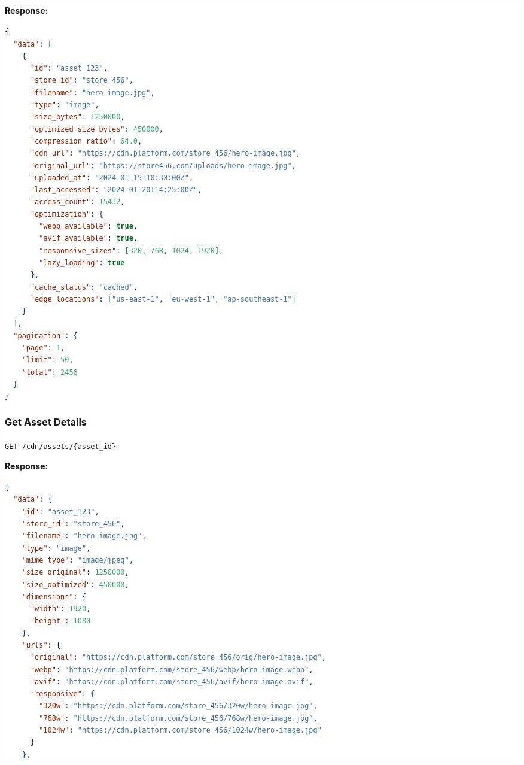 **Response:**
```json
{
  "data": [
    {
      "id": "asset_123",
      "store_id": "store_456",
      "filename": "hero-image.jpg",
      "type": "image",
      "size_bytes": 1250000,
      "optimized_size_bytes": 450000,
      "compression_ratio": 64.0,
      "cdn_url": "https://cdn.platform.com/store_456/hero-image.jpg",
      "original_url": "https://store456.com/uploads/hero-image.jpg",
      "uploaded_at": "2024-01-15T10:30:00Z",
      "last_accessed": "2024-01-20T14:25:00Z",
      "access_count": 15432,
      "optimization": {
        "webp_available": true,
        "avif_available": true,
        "responsive_sizes": [320, 768, 1024, 1920],
        "lazy_loading": true
      },
      "cache_status": "cached",
      "edge_locations": ["us-east-1", "eu-west-1", "ap-southeast-1"]
    }
  ],
  "pagination": {
    "page": 1,
    "limit": 50,
    "total": 2456
  }
}
```

### Get Asset Details
```http
GET /cdn/assets/{asset_id}
```

**Response:**
```json
{
  "data": {
    "id": "asset_123",
    "store_id": "store_456",
    "filename": "hero-image.jpg",
    "type": "image",
    "mime_type": "image/jpeg",
    "size_original": 1250000,
    "size_optimized": 450000,
    "dimensions": {
      "width": 1920,
      "height": 1080
    },
    "urls": {
      "original": "https://cdn.platform.com/store_456/orig/hero-image.jpg",
      "webp": "https://cdn.platform.com/store_456/webp/hero-image.webp",
      "avif": "https://cdn.platform.com/store_456/avif/hero-image.avif",
      "responsive": {
        "320w": "https://cdn.platform.com/store_456/320w/hero-image.jpg",
        "768w": "https://cdn.platform.com/store_456/768w/hero-image.jpg",
        "1024w": "https://cdn.platform.com/store_456/1024w/hero-image.jpg"
      }
    },
```